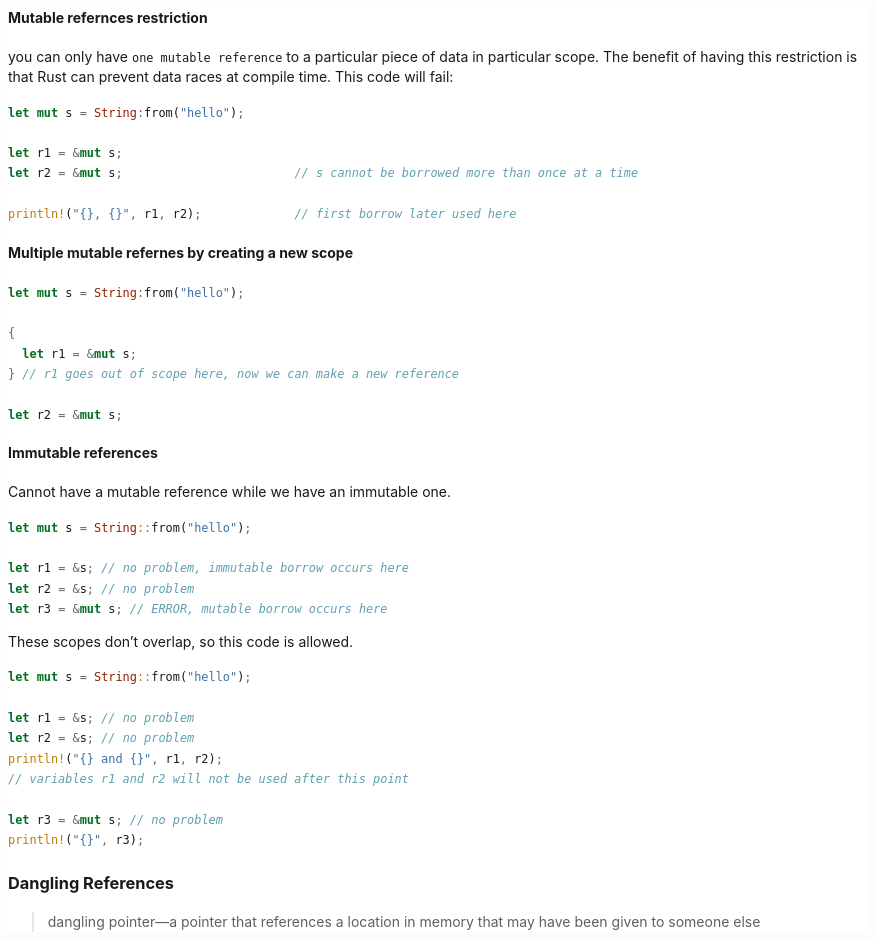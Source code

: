#### Mutable refernces restriction

you can only have `one mutable reference` to a particular piece of data in particular scope. The benefit of having this restriction is that Rust can prevent data races at compile time. This code will fail:

```rust
let mut s = String:from("hello");

let r1 = &mut s;
let r2 = &mut s;                        // s cannot be borrowed more than once at a time

println!("{}, {}", r1, r2);             // first borrow later used here
```

#### Multiple mutable refernes by creating a new scope

```rust
let mut s = String:from("hello");

{
  let r1 = &mut s;
} // r1 goes out of scope here, now we can make a new reference

let r2 = &mut s;
```

#### Immutable references

Cannot have a mutable reference while we have an immutable one.

```rust
let mut s = String::from("hello");

let r1 = &s; // no problem, immutable borrow occurs here
let r2 = &s; // no problem
let r3 = &mut s; // ERROR, mutable borrow occurs here
```

These scopes don’t overlap, so this code is allowed.

```rust
let mut s = String::from("hello");

let r1 = &s; // no problem
let r2 = &s; // no problem
println!("{} and {}", r1, r2);
// variables r1 and r2 will not be used after this point

let r3 = &mut s; // no problem
println!("{}", r3);
```
### Dangling References

> dangling pointer—a pointer that references a location in memory that may have been given to someone else
